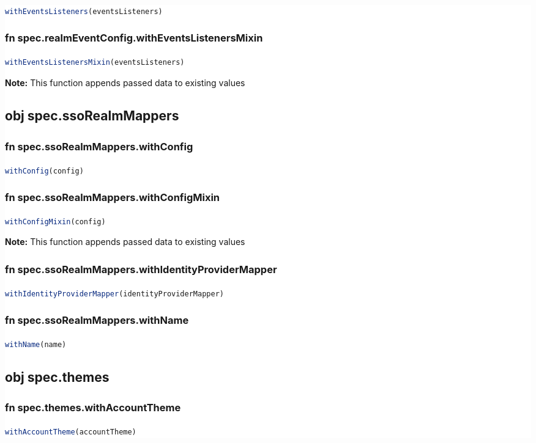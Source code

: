 ```ts
withEventsListeners(eventsListeners)
```



### fn spec.realmEventConfig.withEventsListenersMixin

```ts
withEventsListenersMixin(eventsListeners)
```



**Note:** This function appends passed data to existing values

## obj spec.ssoRealmMappers



### fn spec.ssoRealmMappers.withConfig

```ts
withConfig(config)
```



### fn spec.ssoRealmMappers.withConfigMixin

```ts
withConfigMixin(config)
```



**Note:** This function appends passed data to existing values

### fn spec.ssoRealmMappers.withIdentityProviderMapper

```ts
withIdentityProviderMapper(identityProviderMapper)
```



### fn spec.ssoRealmMappers.withName

```ts
withName(name)
```



## obj spec.themes



### fn spec.themes.withAccountTheme

```ts
withAccountTheme(accountTheme)
```
